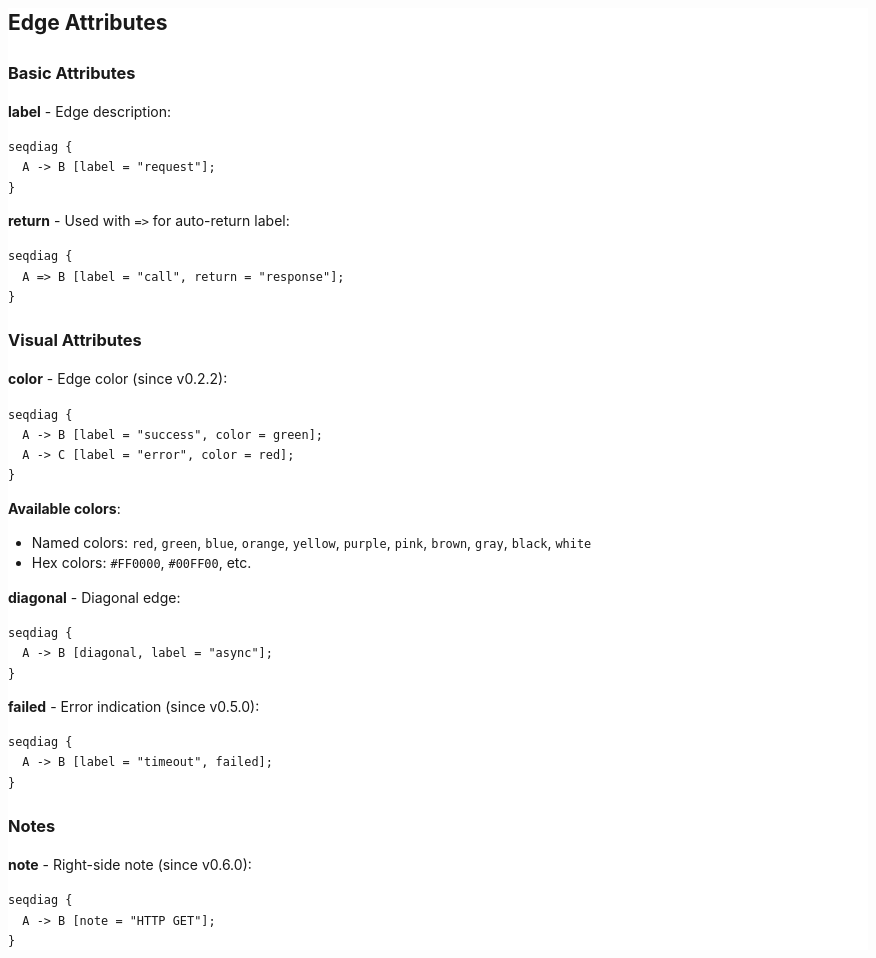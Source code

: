 ## Edge Attributes

### Basic Attributes

**label** - Edge description:

```seqdiag
seqdiag {
  A -> B [label = "request"];
}
```

**return** - Used with `=>` for auto-return label:

```seqdiag
seqdiag {
  A => B [label = "call", return = "response"];
}
```

### Visual Attributes

**color** - Edge color (since v0.2.2):

```seqdiag
seqdiag {
  A -> B [label = "success", color = green];
  A -> C [label = "error", color = red];
}
```

**Available colors**:

- Named colors: `red`, `green`, `blue`, `orange`, `yellow`, `purple`, `pink`, `brown`, `gray`, `black`, `white`
- Hex colors: `#FF0000`, `#00FF00`, etc.

**diagonal** - Diagonal edge:

```seqdiag
seqdiag {
  A -> B [diagonal, label = "async"];
}
```

**failed** - Error indication (since v0.5.0):

```seqdiag
seqdiag {
  A -> B [label = "timeout", failed];
}
```

### Notes

**note** - Right-side note (since v0.6.0):

```seqdiag
seqdiag {
  A -> B [note = "HTTP GET"];
}
```
